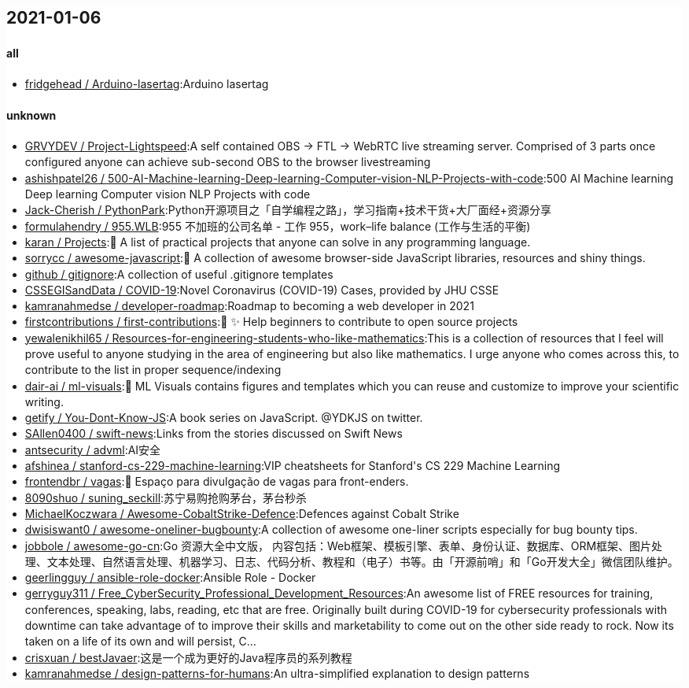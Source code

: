 ## 2021-01-06

#### all
* [fridgehead / Arduino-lasertag](https://github.com/fridgehead/Arduino-lasertag):Arduino lasertag

#### unknown
* [GRVYDEV / Project-Lightspeed](https://github.com/GRVYDEV/Project-Lightspeed):A self contained OBS -> FTL -> WebRTC live streaming server. Comprised of 3 parts once configured anyone can achieve sub-second OBS to the browser livestreaming
* [ashishpatel26 / 500-AI-Machine-learning-Deep-learning-Computer-vision-NLP-Projects-with-code](https://github.com/ashishpatel26/500-AI-Machine-learning-Deep-learning-Computer-vision-NLP-Projects-with-code):500 AI Machine learning Deep learning Computer vision NLP Projects with code
* [Jack-Cherish / PythonPark](https://github.com/Jack-Cherish/PythonPark):Python开源项目之「自学编程之路」，学习指南+技术干货+大厂面经+资源分享
* [formulahendry / 955.WLB](https://github.com/formulahendry/955.WLB):955 不加班的公司名单 - 工作 955，work–life balance (工作与生活的平衡)
* [karan / Projects](https://github.com/karan/Projects):📃 A list of practical projects that anyone can solve in any programming language.
* [sorrycc / awesome-javascript](https://github.com/sorrycc/awesome-javascript):🐢 A collection of awesome browser-side JavaScript libraries, resources and shiny things.
* [github / gitignore](https://github.com/github/gitignore):A collection of useful .gitignore templates
* [CSSEGISandData / COVID-19](https://github.com/CSSEGISandData/COVID-19):Novel Coronavirus (COVID-19) Cases, provided by JHU CSSE
* [kamranahmedse / developer-roadmap](https://github.com/kamranahmedse/developer-roadmap):Roadmap to becoming a web developer in 2021
* [firstcontributions / first-contributions](https://github.com/firstcontributions/first-contributions):🚀 ✨ Help beginners to contribute to open source projects
* [yewalenikhil65 / Resources-for-engineering-students-who-like-mathematics](https://github.com/yewalenikhil65/Resources-for-engineering-students-who-like-mathematics):This is a collection of resources that I feel will prove useful to anyone studying in the area of engineering but also like mathematics. I urge anyone who comes across this, to contribute to the list in proper sequence/indexing
* [dair-ai / ml-visuals](https://github.com/dair-ai/ml-visuals):🎨 ML Visuals contains figures and templates which you can reuse and customize to improve your scientific writing.
* [getify / You-Dont-Know-JS](https://github.com/getify/You-Dont-Know-JS):A book series on JavaScript. @YDKJS on twitter.
* [SAllen0400 / swift-news](https://github.com/SAllen0400/swift-news):Links from the stories discussed on Swift News
* [antsecurity / advml](https://github.com/antsecurity/advml):AI安全
* [afshinea / stanford-cs-229-machine-learning](https://github.com/afshinea/stanford-cs-229-machine-learning):VIP cheatsheets for Stanford's CS 229 Machine Learning
* [frontendbr / vagas](https://github.com/frontendbr/vagas):🔬 Espaço para divulgação de vagas para front-enders.
* [8090shuo / suning_seckill](https://github.com/8090shuo/suning_seckill):苏宁易购抢购茅台，茅台秒杀
* [MichaelKoczwara / Awesome-CobaltStrike-Defence](https://github.com/MichaelKoczwara/Awesome-CobaltStrike-Defence):Defences against Cobalt Strike
* [dwisiswant0 / awesome-oneliner-bugbounty](https://github.com/dwisiswant0/awesome-oneliner-bugbounty):A collection of awesome one-liner scripts especially for bug bounty tips.
* [jobbole / awesome-go-cn](https://github.com/jobbole/awesome-go-cn):Go 资源大全中文版， 内容包括：Web框架、模板引擎、表单、身份认证、数据库、ORM框架、图片处理、文本处理、自然语言处理、机器学习、日志、代码分析、教程和（电子）书等。由「开源前哨」和「Go开发大全」微信团队维护。
* [geerlingguy / ansible-role-docker](https://github.com/geerlingguy/ansible-role-docker):Ansible Role - Docker
* [gerryguy311 / Free_CyberSecurity_Professional_Development_Resources](https://github.com/gerryguy311/Free_CyberSecurity_Professional_Development_Resources):An awesome list of FREE resources for training, conferences, speaking, labs, reading, etc that are free. Originally built during COVID-19 for cybersecurity professionals with downtime can take advantage of to improve their skills and marketability to come out on the other side ready to rock. Now its taken on a life of its own and will persist, C…
* [crisxuan / bestJavaer](https://github.com/crisxuan/bestJavaer):这是一个成为更好的Java程序员的系列教程
* [kamranahmedse / design-patterns-for-humans](https://github.com/kamranahmedse/design-patterns-for-humans):An ultra-simplified explanation to design patterns
